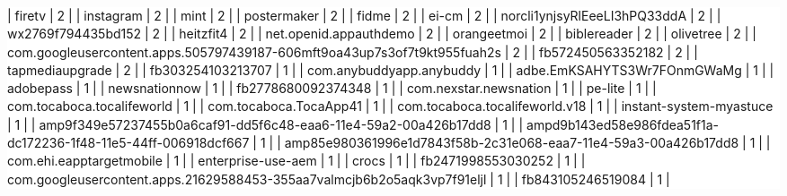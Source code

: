 | firetv | 2 | 
| instagram | 2 | 
| mint | 2 | 
| postermaker | 2 | 
| fidme | 2 | 
| ei-cm | 2 | 
| norcli1ynjsyRlEeeLI3hPQ33ddA | 2 | 
| wx2769f794435bd152 | 2 | 
| heitzfit4 | 2 | 
| net.openid.appauthdemo | 2 | 
| orangeetmoi | 2 | 
| biblereader | 2 | 
| olivetree | 2 | 
| com.googleusercontent.apps.505797439187-606mft9oa43up7s3of7t9kt955fuah2s | 2 | 
| fb572450563352182 | 2 | 
| tapmediaupgrade | 2 | 
| fb303254103213707 | 1 | 
| com.anybuddyapp.anybuddy | 1 | 
| adbe.EmKSAHYTS3Wr7FOnmGWaMg | 1 | 
| adobepass | 1 | 
| newsnationnow | 1 | 
| fb2778680092374348 | 1 | 
| com.nexstar.newsnation | 1 | 
| pe-lite | 1 | 
| com.tocaboca.tocalifeworld | 1 | 
| com.tocaboca.TocaApp41 | 1 | 
| com.tocaboca.tocalifeworld.v18 | 1 | 
| instant-system-myastuce | 1 | 
| amp9f349e57237455b0a6caf91-dd5f6c48-eaa6-11e4-59a2-00a426b17dd8 | 1 | 
| ampd9b143ed58e986fdea51f1a-dc172236-1f48-11e5-44ff-006918dcf667 | 1 | 
| amp85e980361996e1d7843f58b-2c31e068-eaa7-11e4-59a3-00a426b17dd8 | 1 | 
| com.ehi.eapptargetmobile | 1 | 
| enterprise-use-aem | 1 | 
| crocs | 1 | 
| fb2471998553030252 | 1 | 
| com.googleusercontent.apps.21629588453-355aa7valmcjb6b2o5aqk3vp7f91eljl | 1 | 
| fb843105246519084 | 1 | 